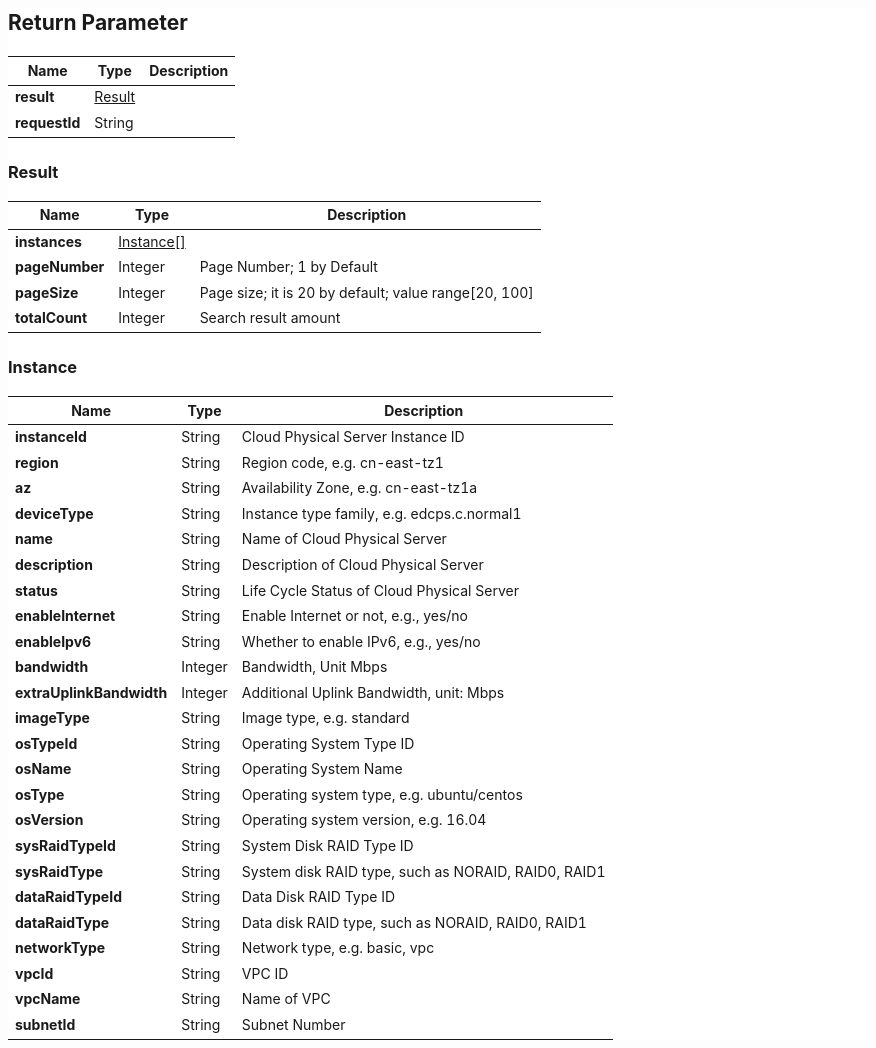 ## Return Parameter
|Name|Type|Description|
|---|---|---|
|**result**|[Result](#result)| |
|**requestId**|String| |

### <div id="Result">Result</div>
|Name|Type|Description|
|---|---|---|
|**instances**|[Instance[]](#instance)| |
|**pageNumber**|Integer|Page Number; 1 by Default|
|**pageSize**|Integer|Page size; it is 20 by default; value range[20, 100]|
|**totalCount**|Integer|Search result amount|
### <div id="Instance">Instance</div>
|Name|Type|Description|
|---|---|---|
|**instanceId**|String|Cloud Physical Server Instance ID|
|**region**|String|Region code, e.g. cn-east-tz1|
|**az**|String|Availability Zone, e.g. cn-east-tz1a|
|**deviceType**|String|Instance type family, e.g. edcps.c.normal1|
|**name**|String|Name of Cloud Physical Server|
|**description**|String|Description of Cloud Physical Server|
|**status**|String|Life Cycle Status of Cloud Physical Server|
|**enableInternet**|String|Enable Internet or not, e.g., yes/no|
|**enableIpv6**|String|Whether to enable IPv6, e.g., yes/no|
|**bandwidth**|Integer|Bandwidth, Unit Mbps|
|**extraUplinkBandwidth**|Integer|Additional Uplink Bandwidth, unit: Mbps|
|**imageType**|String|Image type, e.g. standard|
|**osTypeId**|String|Operating System Type ID|
|**osName**|String|Operating System Name|
|**osType**|String|Operating system type, e.g. ubuntu/centos|
|**osVersion**|String|Operating system version, e.g. 16.04|
|**sysRaidTypeId**|String|System Disk RAID Type ID|
|**sysRaidType**|String|System disk RAID type, such as NORAID, RAID0, RAID1|
|**dataRaidTypeId**|String|Data Disk RAID Type ID|
|**dataRaidType**|String|Data disk RAID type, such as NORAID, RAID0, RAID1|
|**networkType**|String|Network type, e.g. basic, vpc|
|**vpcId**|String|VPC ID|
|**vpcName**|String|Name of VPC|
|**subnetId**|String|Subnet Number|